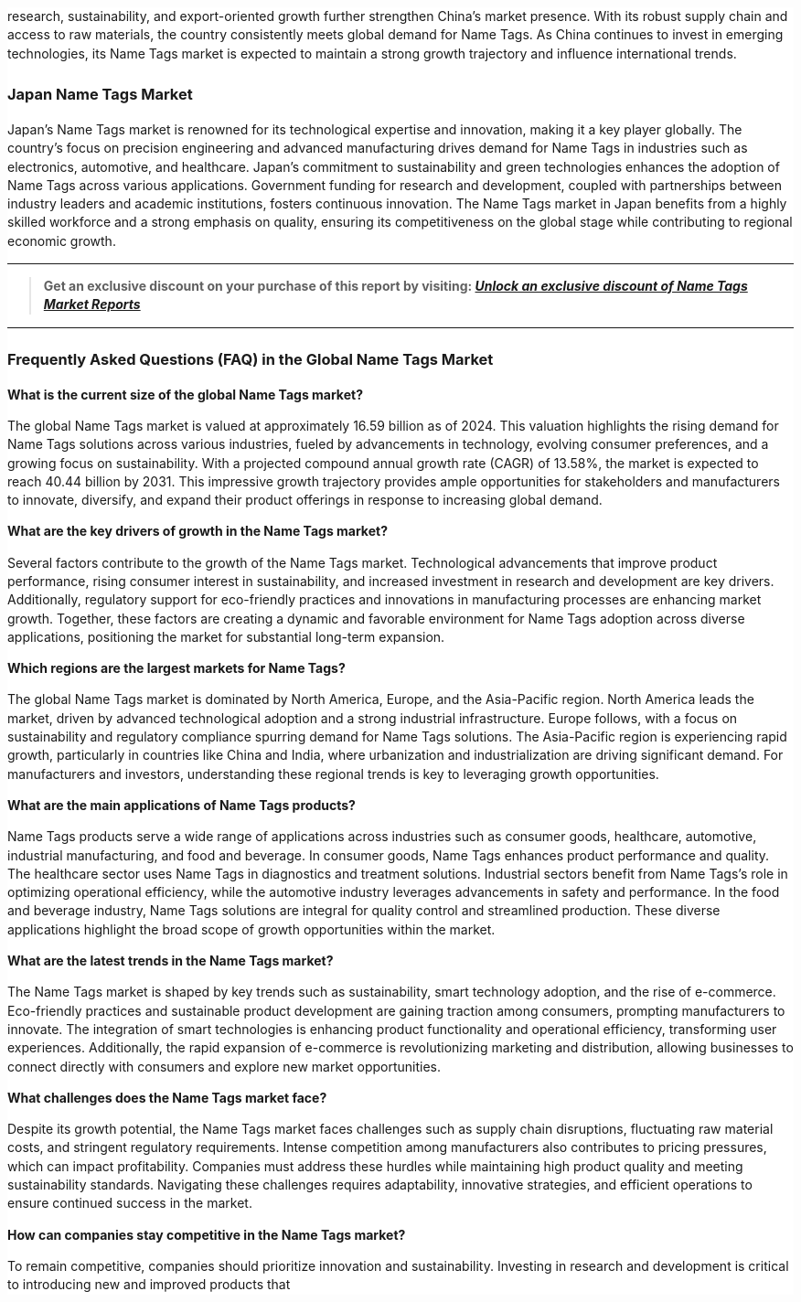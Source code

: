 research, sustainability, and export-oriented growth further strengthen China&rsquo;s market presence. With its robust supply chain and access to raw materials, the country consistently meets global demand for Name Tags. As China continues to invest in emerging technologies, its Name Tags market is expected to maintain a strong growth trajectory and influence international trends.</p><h3>Japan Name Tags Market</h3><p>Japan&rsquo;s Name Tags market is renowned for its technological expertise and innovation, making it a key player globally. The country&rsquo;s focus on precision engineering and advanced manufacturing drives demand for Name Tags in industries such as electronics, automotive, and healthcare. Japan&rsquo;s commitment to sustainability and green technologies enhances the adoption of Name Tags across various applications. Government funding for research and development, coupled with partnerships between industry leaders and academic institutions, fosters continuous innovation. The Name Tags market in Japan benefits from a highly skilled workforce and a strong emphasis on quality, ensuring its competitiveness on the global stage while contributing to regional economic growth.</p><hr /><blockquote><p><strong>Get an exclusive discount on your purchase of this report by visiting: <em><a href="://marketresearchpulse.com/ask-for-discount/60766?utm_source=Github&amp;utm_medium=0110">Unlock an exclusive discount of Name Tags Market Reports</a></em>&nbsp;</strong></p></blockquote><hr /><h3>Frequently Asked Questions (FAQ) in the Global Name Tags Market</h3><p><strong>What is the current size of the global Name Tags market?</strong></p><p>The global Name Tags market is valued at approximately 16.59 billion as of 2024. This valuation highlights the rising demand for Name Tags solutions across various industries, fueled by advancements in technology, evolving consumer preferences, and a growing focus on sustainability. With a projected compound annual growth rate (CAGR) of 13.58%, the market is expected to reach 40.44 billion by 2031. This impressive growth trajectory provides ample opportunities for stakeholders and manufacturers to innovate, diversify, and expand their product offerings in response to increasing global demand.</p><p><strong>What are the key drivers of growth in the Name Tags market?</strong></p><p>Several factors contribute to the growth of the Name Tags market. Technological advancements that improve product performance, rising consumer interest in sustainability, and increased investment in research and development are key drivers. Additionally, regulatory support for eco-friendly practices and innovations in manufacturing processes are enhancing market growth. Together, these factors are creating a dynamic and favorable environment for Name Tags adoption across diverse applications, positioning the market for substantial long-term expansion.</p><p><strong>Which regions are the largest markets for Name Tags?</strong></p><p>The global Name Tags market is dominated by North America, Europe, and the Asia-Pacific region. North America leads the market, driven by advanced technological adoption and a strong industrial infrastructure. Europe follows, with a focus on sustainability and regulatory compliance spurring demand for Name Tags solutions. The Asia-Pacific region is experiencing rapid growth, particularly in countries like China and India, where urbanization and industrialization are driving significant demand. For manufacturers and investors, understanding these regional trends is key to leveraging growth opportunities.</p><p><strong>What are the main applications of Name Tags products?</strong></p><p>Name Tags products serve a wide range of applications across industries such as consumer goods, healthcare, automotive, industrial manufacturing, and food and beverage. In consumer goods, Name Tags enhances product performance and quality. The healthcare sector uses Name Tags in diagnostics and treatment solutions. Industrial sectors benefit from Name Tags&rsquo;s role in optimizing operational efficiency, while the automotive industry leverages advancements in safety and performance. In the food and beverage industry, Name Tags solutions are integral for quality control and streamlined production. These diverse applications highlight the broad scope of growth opportunities within the market.</p><p><strong>What are the latest trends in the Name Tags market?</strong></p><p>The Name Tags market is shaped by key trends such as sustainability, smart technology adoption, and the rise of e-commerce. Eco-friendly practices and sustainable product development are gaining traction among consumers, prompting manufacturers to innovate. The integration of smart technologies is enhancing product functionality and operational efficiency, transforming user experiences. Additionally, the rapid expansion of e-commerce is revolutionizing marketing and distribution, allowing businesses to connect directly with consumers and explore new market opportunities.</p><p><strong>What challenges does the Name Tags market face?</strong></p><p>Despite its growth potential, the Name Tags market faces challenges such as supply chain disruptions, fluctuating raw material costs, and stringent regulatory requirements. Intense competition among manufacturers also contributes to pricing pressures, which can impact profitability. Companies must address these hurdles while maintaining high product quality and meeting sustainability standards. Navigating these challenges requires adaptability, innovative strategies, and efficient operations to ensure continued success in the market.</p><p><strong>How can companies stay competitive in the Name Tags market?</strong></p><p>To remain competitive, companies should prioritize innovation and sustainability. Investing in research and development is critical to introducing new and improved products that